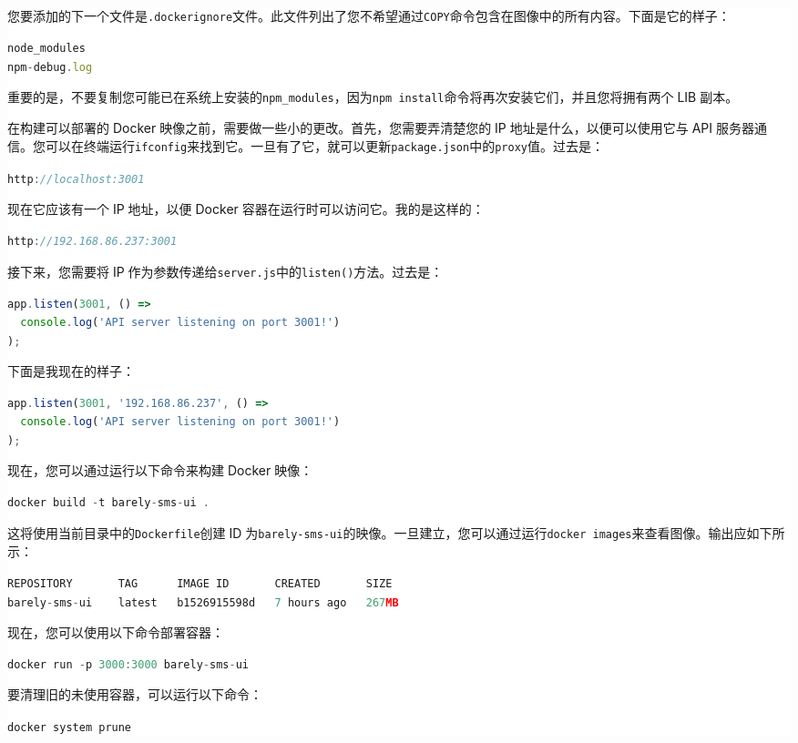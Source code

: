 您要添加的下一个文件是`.dockerignore`文件。此文件列出了您不希望通过`COPY`命令包含在图像中的所有内容。下面是它的样子：

```jsx
node_modules
npm-debug.log
```

重要的是，不要复制您可能已在系统上安装的`npm_modules`，因为`npm install`命令将再次安装它们，并且您将拥有两个 LIB 副本。

在构建可以部署的 Docker 映像之前，需要做一些小的更改。首先，您需要弄清楚您的 IP 地址是什么，以便可以使用它与 API 服务器通信。您可以在终端运行`ifconfig`来找到它。一旦有了它，就可以更新`package.json`中的`proxy`值。过去是：

```jsx
http://localhost:3001
```

现在它应该有一个 IP 地址，以便 Docker 容器在运行时可以访问它。我的是这样的：

```jsx
http://192.168.86.237:3001
```

接下来，您需要将 IP 作为参数传递给`server.js`中的`listen()`方法。过去是：

```jsx
app.listen(3001, () => 
  console.log('API server listening on port 3001!') 
); 
```

下面是我现在的样子：

```jsx
app.listen(3001, '192.168.86.237', () => 
  console.log('API server listening on port 3001!') 
); 
```

现在，您可以通过运行以下命令来构建 Docker 映像：

```jsx
docker build -t barely-sms-ui . 
```

这将使用当前目录中的`Dockerfile`创建 ID 为`barely-sms-ui`的映像。一旦建立，您可以通过运行`docker images`来查看图像。输出应如下所示：

```jsx
REPOSITORY       TAG      IMAGE ID       CREATED       SIZE
barely-sms-ui    latest   b1526915598d   7 hours ago   267MB
```

现在，您可以使用以下命令部署容器：

```jsx
docker run -p 3000:3000 barely-sms-ui
```

要清理旧的未使用容器，可以运行以下命令：

```jsx
docker system prune
```

